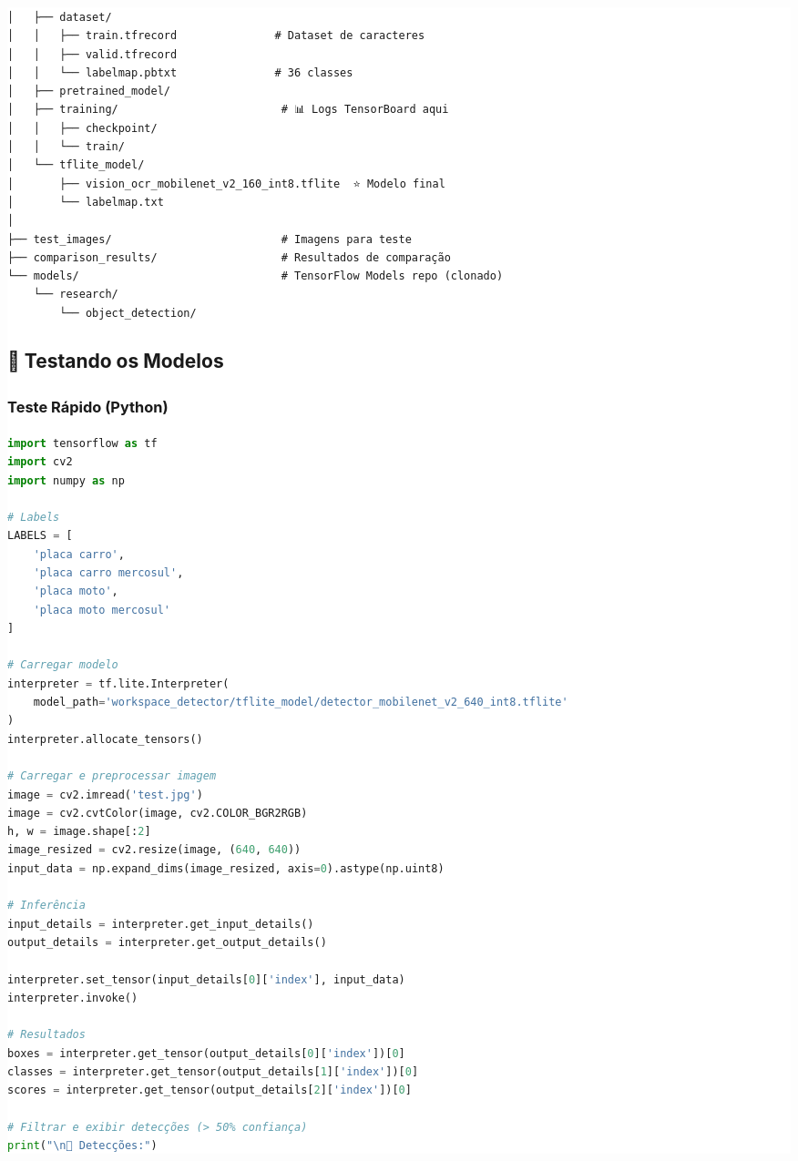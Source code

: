 ```
│   ├── dataset/
│   │   ├── train.tfrecord               # Dataset de caracteres
│   │   ├── valid.tfrecord
│   │   └── labelmap.pbtxt               # 36 classes
│   ├── pretrained_model/
│   ├── training/                         # 📊 Logs TensorBoard aqui
│   │   ├── checkpoint/
│   │   └── train/
│   └── tflite_model/
│       ├── vision_ocr_mobilenet_v2_160_int8.tflite  ⭐ Modelo final
│       └── labelmap.txt
│
├── test_images/                          # Imagens para teste
├── comparison_results/                   # Resultados de comparação
└── models/                               # TensorFlow Models repo (clonado)
    └── research/
        └── object_detection/
```

## 🧪 Testando os Modelos

### Teste Rápido (Python)

```python
import tensorflow as tf
import cv2
import numpy as np

# Labels
LABELS = [
    'placa carro',
    'placa carro mercosul',
    'placa moto',
    'placa moto mercosul'
]

# Carregar modelo
interpreter = tf.lite.Interpreter(
    model_path='workspace_detector/tflite_model/detector_mobilenet_v2_640_int8.tflite'
)
interpreter.allocate_tensors()

# Carregar e preprocessar imagem
image = cv2.imread('test.jpg')
image = cv2.cvtColor(image, cv2.COLOR_BGR2RGB)
h, w = image.shape[:2]
image_resized = cv2.resize(image, (640, 640))
input_data = np.expand_dims(image_resized, axis=0).astype(np.uint8)

# Inferência
input_details = interpreter.get_input_details()
output_details = interpreter.get_output_details()

interpreter.set_tensor(input_details[0]['index'], input_data)
interpreter.invoke()

# Resultados
boxes = interpreter.get_tensor(output_details[0]['index'])[0]
classes = interpreter.get_tensor(output_details[1]['index'])[0]
scores = interpreter.get_tensor(output_details[2]['index'])[0]

# Filtrar e exibir detecções (> 50% confiança)
print("\n🎯 Detecções:")
```
